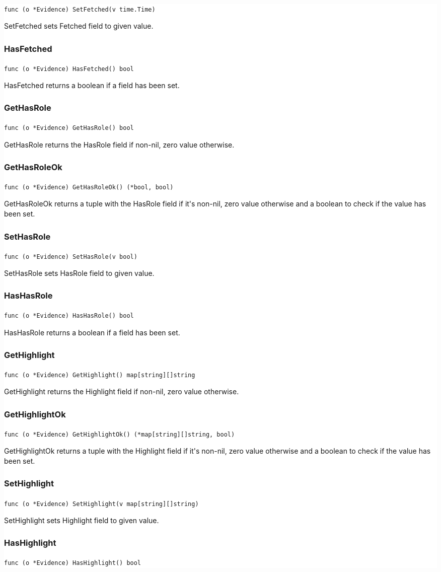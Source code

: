`func (o *Evidence) SetFetched(v time.Time)`

SetFetched sets Fetched field to given value.

### HasFetched

`func (o *Evidence) HasFetched() bool`

HasFetched returns a boolean if a field has been set.

### GetHasRole

`func (o *Evidence) GetHasRole() bool`

GetHasRole returns the HasRole field if non-nil, zero value otherwise.

### GetHasRoleOk

`func (o *Evidence) GetHasRoleOk() (*bool, bool)`

GetHasRoleOk returns a tuple with the HasRole field if it's non-nil, zero value otherwise
and a boolean to check if the value has been set.

### SetHasRole

`func (o *Evidence) SetHasRole(v bool)`

SetHasRole sets HasRole field to given value.

### HasHasRole

`func (o *Evidence) HasHasRole() bool`

HasHasRole returns a boolean if a field has been set.

### GetHighlight

`func (o *Evidence) GetHighlight() map[string][]string`

GetHighlight returns the Highlight field if non-nil, zero value otherwise.

### GetHighlightOk

`func (o *Evidence) GetHighlightOk() (*map[string][]string, bool)`

GetHighlightOk returns a tuple with the Highlight field if it's non-nil, zero value otherwise
and a boolean to check if the value has been set.

### SetHighlight

`func (o *Evidence) SetHighlight(v map[string][]string)`

SetHighlight sets Highlight field to given value.

### HasHighlight

`func (o *Evidence) HasHighlight() bool`
